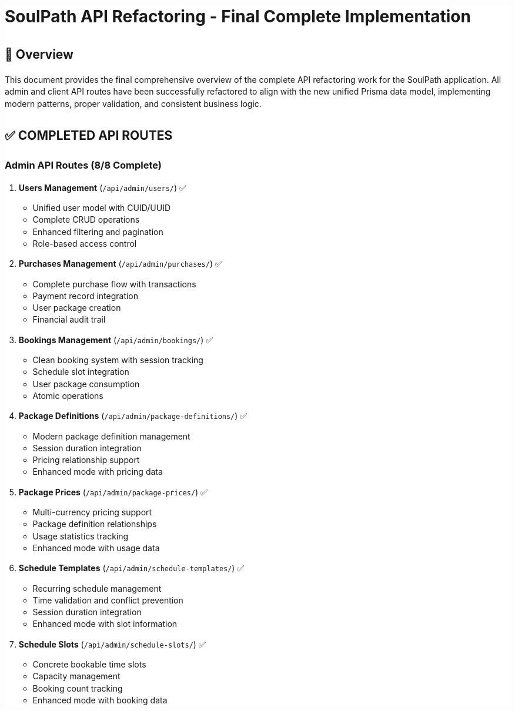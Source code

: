 # SoulPath API Refactoring - Final Complete Implementation

## 🎯 Overview

This document provides the final comprehensive overview of the complete API refactoring work for the SoulPath application. All admin and client API routes have been successfully refactored to align with the new unified Prisma data model, implementing modern patterns, proper validation, and consistent business logic.

## ✅ **COMPLETED API ROUTES**

### **Admin API Routes (8/8 Complete)**

1. **Users Management** (`/api/admin/users/`) ✅
   - Unified user model with CUID/UUID
   - Complete CRUD operations
   - Enhanced filtering and pagination
   - Role-based access control

2. **Purchases Management** (`/api/admin/purchases/`) ✅
   - Complete purchase flow with transactions
   - Payment record integration
   - User package creation
   - Financial audit trail

3. **Bookings Management** (`/api/admin/bookings/`) ✅
   - Clean booking system with session tracking
   - Schedule slot integration
   - User package consumption
   - Atomic operations

4. **Package Definitions** (`/api/admin/package-definitions/`) ✅
   - Modern package definition management
   - Session duration integration
   - Pricing relationship support
   - Enhanced mode with pricing data

5. **Package Prices** (`/api/admin/package-prices/`) ✅
   - Multi-currency pricing support
   - Package definition relationships
   - Usage statistics tracking
   - Enhanced mode with usage data

6. **Schedule Templates** (`/api/admin/schedule-templates/`) ✅
   - Recurring schedule management
   - Time validation and conflict prevention
   - Session duration integration
   - Enhanced mode with slot information

7. **Schedule Slots** (`/api/admin/schedule-slots/`) ✅
   - Concrete bookable time slots
   - Capacity management
   - Booking count tracking
   - Enhanced mode with booking data
